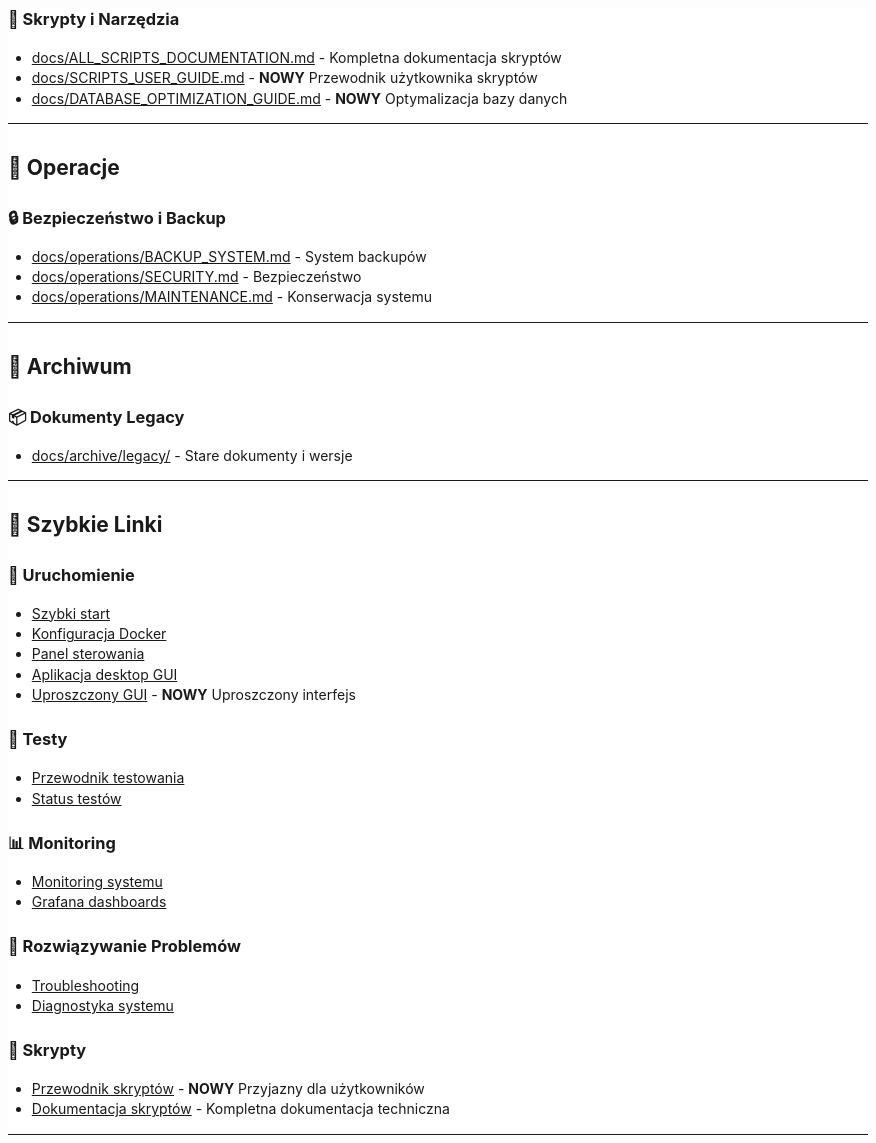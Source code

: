### 📜 Skrypty i Narzędzia
- [docs/ALL_SCRIPTS_DOCUMENTATION.md](ALL_SCRIPTS_DOCUMENTATION.md) - Kompletna dokumentacja skryptów
- [docs/SCRIPTS_USER_GUIDE.md](SCRIPTS_USER_GUIDE.md) - **NOWY** Przewodnik użytkownika skryptów
- [docs/DATABASE_OPTIMIZATION_GUIDE.md](DATABASE_OPTIMIZATION_GUIDE.md) - **NOWY** Optymalizacja bazy danych

---

## 🔧 Operacje

### 🔒 Bezpieczeństwo i Backup
- [docs/operations/BACKUP_SYSTEM.md](operations/BACKUP_SYSTEM.md) - System backupów
- [docs/operations/SECURITY.md](operations/SECURITY.md) - Bezpieczeństwo
- [docs/operations/MAINTENANCE.md](operations/MAINTENANCE.md) - Konserwacja systemu

---

## 📁 Archiwum

### 📦 Dokumenty Legacy
- [docs/archive/legacy/](archive/legacy/) - Stare dokumenty i wersje

---

## 🔗 Szybkie Linki

### 🚀 Uruchomienie
- [Szybki start](QUICK_START.md)
- [Konfiguracja Docker](guides/deployment/DOCKER.md)
- [Panel sterowania](../README.md#-panel-sterowania)
- [Aplikacja desktop GUI](guides/user/GUI_DESKTOP_APPLICATION.md)
- [Uproszczony GUI](../scripts/run_simplified_gui.sh) - **NOWY** Uproszczony interfejs

### 🧪 Testy
- [Przewodnik testowania](guides/development/TESTING.md)
- [Status testów](../README.md#-status-projektu)

### 📊 Monitoring
- [Monitoring systemu](guides/deployment/MONITORING.md)
- [Grafana dashboards](../monitoring/grafana/)

### 🔧 Rozwiązywanie Problemów
- [Troubleshooting](guides/user/TROUBLESHOOTING.md)
- [Diagnostyka systemu](../README.md#-wsparcie)

### 📜 Skrypty
- [Przewodnik skryptów](SCRIPTS_USER_GUIDE.md) - **NOWY** Przyjazny dla użytkowników
- [Dokumentacja skryptów](ALL_SCRIPTS_DOCUMENTATION.md) - Kompletna dokumentacja techniczna

---